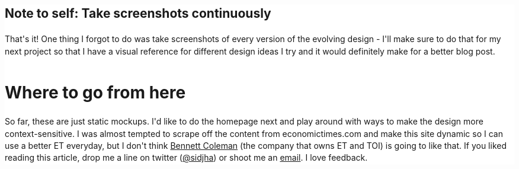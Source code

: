 ## Note to self: Take screenshots continuously

That's it! One thing I forgot to do was take screenshots of every version of the evolving design - I'll make sure to do that for my next project so that I have a visual reference for different design ideas I try and it would definitely make for a better blog post.


# Where to go from here
So far, these are just static mockups. I'd like to do the homepage next and play around with ways to make the design more context-sensitive. I was almost tempted to scrape off the content from economictimes.com and make this site dynamic so I can use a better ET everyday, but I don't think <a href="http://en.wikipedia.org/wiki/The_Times_Group">Bennett Coleman</a> (the company that owns ET and TOI) is going to like that. If you liked reading this article, drop me a line on twitter (<a href="http://twitter.com/sidjha">@sidjha</a>) or shoot me an <a href="mailto:sid@sidjha.com">email</a>. I love feedback. 